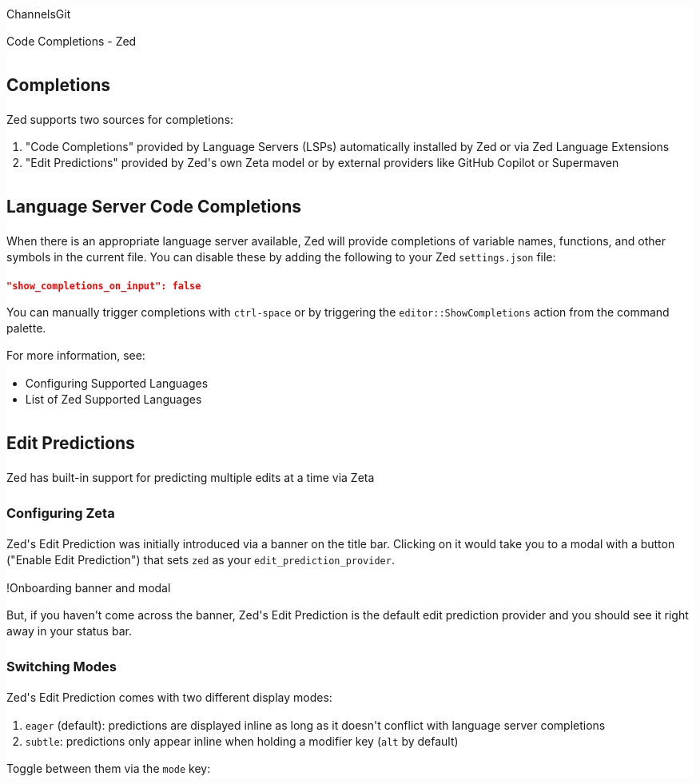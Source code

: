 ChannelsGit

Code Completions - Zed

## Completions

Zed supports two sources for completions:

1. "Code Completions" provided by Language Servers (LSPs) automatically installed by Zed or via Zed Language Extensions
2. "Edit Predictions" provided by Zed's own Zeta model or by external providers like GitHub Copilot or Supermaven

## Language Server Code Completions

When there is an appropriate language server available, Zed will provide completions of variable names, functions, and other symbols in the current file. You can disable these by adding the following to your Zed `settings.json` file:

```json
"show_completions_on_input": false
```

You can manually trigger completions with `ctrl-space` or by triggering the `editor::ShowCompletions` action from the command palette.

For more information, see:

- Configuring Supported Languages
- List of Zed Supported Languages

## Edit Predictions

Zed has built-in support for predicting multiple edits at a time via Zeta

### Configuring Zeta

Zed's Edit Prediction was initially introduced via a banner on the title bar. Clicking on it would take you to a modal with a button ("Enable Edit Prediction") that sets `zed` as your `edit_prediction_provider`.

!Onboarding banner and modal

But, if you haven't come across the banner, Zed's Edit Prediction is the default edit prediction provider and you should see it right away in your status bar.

### Switching Modes

Zed's Edit Prediction comes with two different display modes:

1. `eager` (default): predictions are displayed inline as long as it doesn't conflict with language server completions
2. `subtle`: predictions only appear inline when holding a modifier key (`alt` by default)

Toggle between them via the `mode` key:
